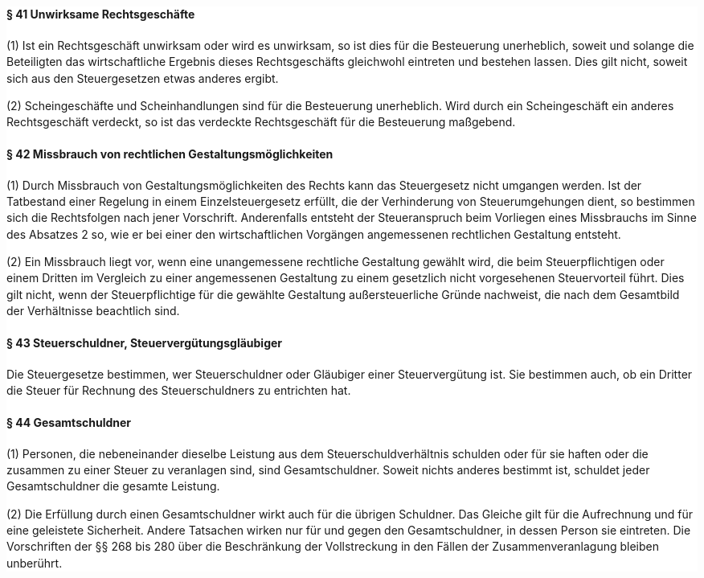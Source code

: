 
#### § 41 Unwirksame Rechtsgeschäfte

(1) Ist ein Rechtsgeschäft unwirksam oder wird es unwirksam, so ist
dies für die Besteuerung unerheblich, soweit und solange die
Beteiligten das wirtschaftliche Ergebnis dieses Rechtsgeschäfts
gleichwohl eintreten und bestehen lassen. Dies gilt nicht, soweit sich
aus den Steuergesetzen etwas anderes ergibt.

(2) Scheingeschäfte und Scheinhandlungen sind für die Besteuerung
unerheblich. Wird durch ein Scheingeschäft ein anderes Rechtsgeschäft
verdeckt, so ist das verdeckte Rechtsgeschäft für die Besteuerung
maßgebend.


#### § 42 Missbrauch von rechtlichen Gestaltungsmöglichkeiten

(1) Durch Missbrauch von Gestaltungsmöglichkeiten des Rechts kann das
Steuergesetz nicht umgangen werden. Ist der Tatbestand einer Regelung
in einem Einzelsteuergesetz erfüllt, die der Verhinderung von
Steuerumgehungen dient, so bestimmen sich die Rechtsfolgen nach jener
Vorschrift. Anderenfalls entsteht der Steueranspruch beim Vorliegen
eines Missbrauchs im Sinne des Absatzes 2 so, wie er bei einer den
wirtschaftlichen Vorgängen angemessenen rechtlichen Gestaltung
entsteht.

(2) Ein Missbrauch liegt vor, wenn eine unangemessene rechtliche
Gestaltung gewählt wird, die beim Steuerpflichtigen oder einem Dritten
im Vergleich zu einer angemessenen Gestaltung zu einem gesetzlich
nicht vorgesehenen Steuervorteil führt. Dies gilt nicht, wenn der
Steuerpflichtige für die gewählte Gestaltung außersteuerliche Gründe
nachweist, die nach dem Gesamtbild der Verhältnisse beachtlich sind.


#### § 43 Steuerschuldner, Steuervergütungsgläubiger

Die Steuergesetze bestimmen, wer Steuerschuldner oder Gläubiger einer
Steuervergütung ist. Sie bestimmen auch, ob ein Dritter die Steuer für
Rechnung des Steuerschuldners zu entrichten hat.


#### § 44 Gesamtschuldner

(1) Personen, die nebeneinander dieselbe Leistung aus dem
Steuerschuldverhältnis schulden oder für sie haften oder die zusammen
zu einer Steuer zu veranlagen sind, sind Gesamtschuldner. Soweit
nichts anderes bestimmt ist, schuldet jeder Gesamtschuldner die
gesamte Leistung.

(2) Die Erfüllung durch einen Gesamtschuldner wirkt auch für die
übrigen Schuldner. Das Gleiche gilt für die Aufrechnung und für eine
geleistete Sicherheit. Andere Tatsachen wirken nur für und gegen den
Gesamtschuldner, in dessen Person sie eintreten. Die Vorschriften der
§§ 268 bis 280 über die Beschränkung der Vollstreckung in den Fällen
der Zusammenveranlagung bleiben unberührt.
